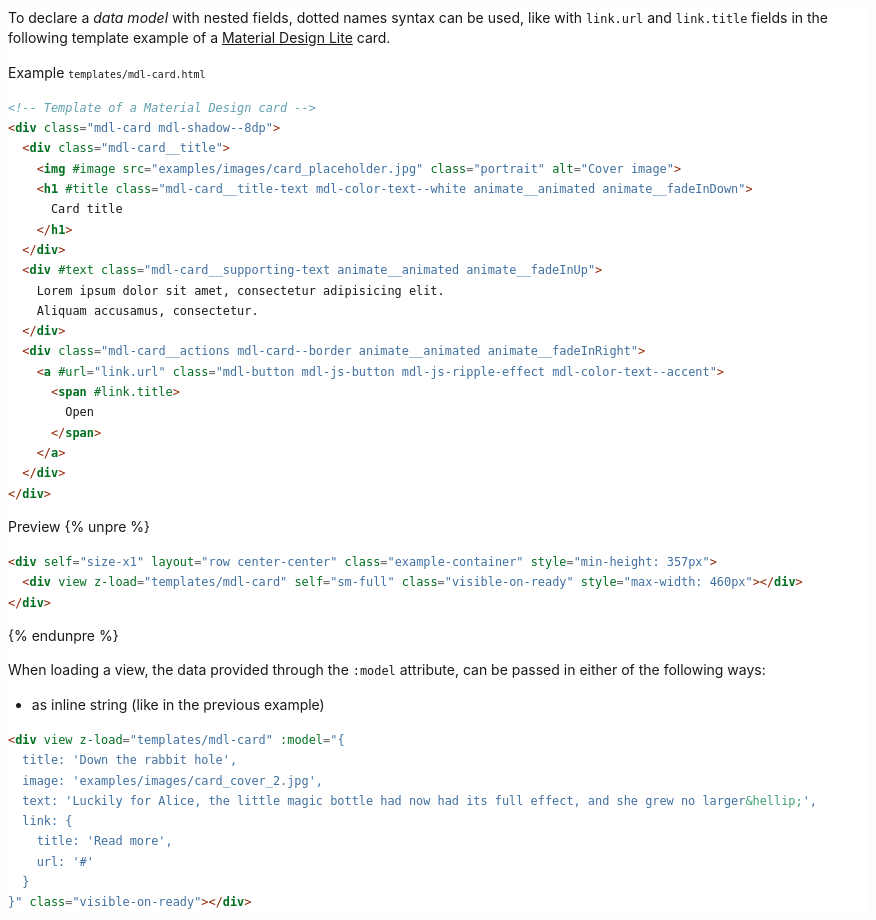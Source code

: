 To declare a *data model* with nested fields, dotted names syntax can be used, like with `link.url` and `link.title`
fields in the following template example of a [Material Design Lite](https://getmdl.io/components/index.html#cards-section)
card.

<label class="mdl-color-text--primary">Example</label>
<small>`templates/mdl-card.html`</small>
```html
<!-- Template of a Material Design card -->
<div class="mdl-card mdl-shadow--8dp">
  <div class="mdl-card__title">
    <img #image src="examples/images/card_placeholder.jpg" class="portrait" alt="Cover image">
    <h1 #title class="mdl-card__title-text mdl-color-text--white animate__animated animate__fadeInDown">
      Card title
    </h1>
  </div>
  <div #text class="mdl-card__supporting-text animate__animated animate__fadeInUp">
    Lorem ipsum dolor sit amet, consectetur adipisicing elit.
    Aliquam accusamus, consectetur.
  </div>
  <div class="mdl-card__actions mdl-card--border animate__animated animate__fadeInRight">
    <a #url="link.url" class="mdl-button mdl-js-button mdl-js-ripple-effect mdl-color-text--accent">
      <span #link.title>
        Open
      </span>
    </a>
  </div>
</div>
```

<label class="mdl-color-text--primary">Preview</label>
{% unpre %}
```html
<div self="size-x1" layout="row center-center" class="example-container" style="min-height: 357px">
  <div view z-load="templates/mdl-card" self="sm-full" class="visible-on-ready" style="max-width: 460px"></div>
</div>
```
{% endunpre %}


When loading a view, the data provided through the `:model` attribute, can be passed in either of the following ways:

- as inline string (like in the previous example)
```html
<div view z-load="templates/mdl-card" :model="{
  title: 'Down the rabbit hole',
  image: 'examples/images/card_cover_2.jpg',
  text: 'Luckily for Alice, the little magic bottle had now had its full effect, and she grew no larger&hellip;',
  link: {
    title: 'Read more',
    url: '#'
  }
}" class="visible-on-ready"></div>
```
